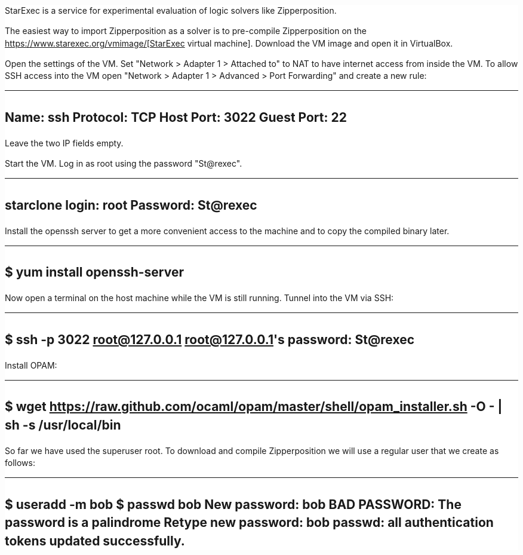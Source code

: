 StarExec is a service for experimental evaluation of logic solvers like Zipperposition. 

The easiest way to import Zipperposition as a solver is to pre-compile Zipperposition on the https://www.starexec.org/vmimage/[StarExec virtual machine]. Download the VM image and open it in VirtualBox. 

Open the settings of the VM. Set "Network > Adapter 1 > Attached to" to NAT to have internet access from inside the VM. To allow SSH access into the VM open "Network > Adapter 1 > Advanced > Port Forwarding" and create a new rule:

----
Name: ssh
Protocol: TCP
Host Port: 3022
Guest Port: 22
----

Leave the two IP fields empty.

Start the VM. Log in as root using the password "St@rexec".

----
starclone login: root
Password: St@rexec
----

Install the openssh server to get a more convenient access to the machine and to copy the compiled binary later.

----
$ yum install openssh-server
----

Now open a terminal on the host machine while the VM is still running. Tunnel into the VM via SSH:

----
$ ssh -p 3022 root@127.0.0.1
root@127.0.0.1's password: St@rexec
----

Install OPAM:

----
$ wget https://raw.github.com/ocaml/opam/master/shell/opam_installer.sh -O - | sh -s /usr/local/bin
----

So far we have used the superuser root. To download and compile Zipperposition we will use a regular user that we create as follows:

----
$ useradd -m bob
$ passwd bob
New password: bob
BAD PASSWORD: The password is a palindrome
Retype new password: bob
passwd: all authentication tokens updated successfully.
----
